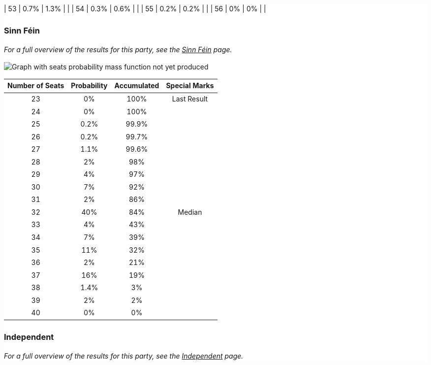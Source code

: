 | 53 | 0.7% | 1.3% |  |
| 54 | 0.3% | 0.6% |  |
| 55 | 0.2% | 0.2% |  |
| 56 | 0% | 0% |  |

### Sinn Féin

*For a full overview of the results for this party, see the [Sinn Féin](party-sinnféin.html) page.*

![Graph with seats probability mass function not yet produced](2016-07-07-IpsosMRBI-seats-pmf-sinnféin.png "Seats Probability Mass Function")

| Number of Seats | Probability | Accumulated | Special Marks |
|:---------------:|:-----------:|:-----------:|:-------------:|
| 23 | 0% | 100% | Last Result |
| 24 | 0% | 100% |  |
| 25 | 0.2% | 99.9% |  |
| 26 | 0.2% | 99.7% |  |
| 27 | 1.1% | 99.6% |  |
| 28 | 2% | 98% |  |
| 29 | 4% | 97% |  |
| 30 | 7% | 92% |  |
| 31 | 2% | 86% |  |
| 32 | 40% | 84% | Median |
| 33 | 4% | 43% |  |
| 34 | 7% | 39% |  |
| 35 | 11% | 32% |  |
| 36 | 2% | 21% |  |
| 37 | 16% | 19% |  |
| 38 | 1.4% | 3% |  |
| 39 | 2% | 2% |  |
| 40 | 0% | 0% |  |

### Independent

*For a full overview of the results for this party, see the [Independent](party-independent.html) page.*
